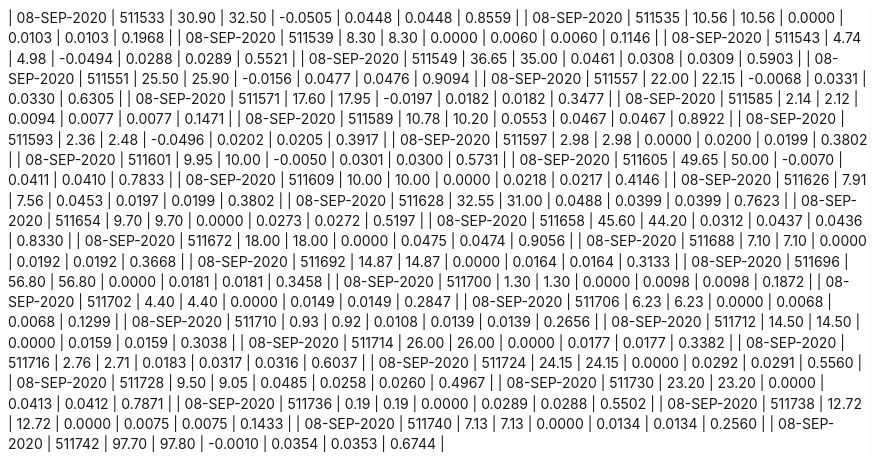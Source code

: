 | 08-SEP-2020 | 511533 | 30.90 | 32.50 | -0.0505 | 0.0448 | 0.0448 | 0.8559 |
| 08-SEP-2020 | 511535 | 10.56 | 10.56 | 0.0000 | 0.0103 | 0.0103 | 0.1968 |
| 08-SEP-2020 | 511539 | 8.30 | 8.30 | 0.0000 | 0.0060 | 0.0060 | 0.1146 |
| 08-SEP-2020 | 511543 | 4.74 | 4.98 | -0.0494 | 0.0288 | 0.0289 | 0.5521 |
| 08-SEP-2020 | 511549 | 36.65 | 35.00 | 0.0461 | 0.0308 | 0.0309 | 0.5903 |
| 08-SEP-2020 | 511551 | 25.50 | 25.90 | -0.0156 | 0.0477 | 0.0476 | 0.9094 |
| 08-SEP-2020 | 511557 | 22.00 | 22.15 | -0.0068 | 0.0331 | 0.0330 | 0.6305 |
| 08-SEP-2020 | 511571 | 17.60 | 17.95 | -0.0197 | 0.0182 | 0.0182 | 0.3477 |
| 08-SEP-2020 | 511585 | 2.14 | 2.12 | 0.0094 | 0.0077 | 0.0077 | 0.1471 |
| 08-SEP-2020 | 511589 | 10.78 | 10.20 | 0.0553 | 0.0467 | 0.0467 | 0.8922 |
| 08-SEP-2020 | 511593 | 2.36 | 2.48 | -0.0496 | 0.0202 | 0.0205 | 0.3917 |
| 08-SEP-2020 | 511597 | 2.98 | 2.98 | 0.0000 | 0.0200 | 0.0199 | 0.3802 |
| 08-SEP-2020 | 511601 | 9.95 | 10.00 | -0.0050 | 0.0301 | 0.0300 | 0.5731 |
| 08-SEP-2020 | 511605 | 49.65 | 50.00 | -0.0070 | 0.0411 | 0.0410 | 0.7833 |
| 08-SEP-2020 | 511609 | 10.00 | 10.00 | 0.0000 | 0.0218 | 0.0217 | 0.4146 |
| 08-SEP-2020 | 511626 | 7.91 | 7.56 | 0.0453 | 0.0197 | 0.0199 | 0.3802 |
| 08-SEP-2020 | 511628 | 32.55 | 31.00 | 0.0488 | 0.0399 | 0.0399 | 0.7623 |
| 08-SEP-2020 | 511654 | 9.70 | 9.70 | 0.0000 | 0.0273 | 0.0272 | 0.5197 |
| 08-SEP-2020 | 511658 | 45.60 | 44.20 | 0.0312 | 0.0437 | 0.0436 | 0.8330 |
| 08-SEP-2020 | 511672 | 18.00 | 18.00 | 0.0000 | 0.0475 | 0.0474 | 0.9056 |
| 08-SEP-2020 | 511688 | 7.10 | 7.10 | 0.0000 | 0.0192 | 0.0192 | 0.3668 |
| 08-SEP-2020 | 511692 | 14.87 | 14.87 | 0.0000 | 0.0164 | 0.0164 | 0.3133 |
| 08-SEP-2020 | 511696 | 56.80 | 56.80 | 0.0000 | 0.0181 | 0.0181 | 0.3458 |
| 08-SEP-2020 | 511700 | 1.30 | 1.30 | 0.0000 | 0.0098 | 0.0098 | 0.1872 |
| 08-SEP-2020 | 511702 | 4.40 | 4.40 | 0.0000 | 0.0149 | 0.0149 | 0.2847 |
| 08-SEP-2020 | 511706 | 6.23 | 6.23 | 0.0000 | 0.0068 | 0.0068 | 0.1299 |
| 08-SEP-2020 | 511710 | 0.93 | 0.92 | 0.0108 | 0.0139 | 0.0139 | 0.2656 |
| 08-SEP-2020 | 511712 | 14.50 | 14.50 | 0.0000 | 0.0159 | 0.0159 | 0.3038 |
| 08-SEP-2020 | 511714 | 26.00 | 26.00 | 0.0000 | 0.0177 | 0.0177 | 0.3382 |
| 08-SEP-2020 | 511716 | 2.76 | 2.71 | 0.0183 | 0.0317 | 0.0316 | 0.6037 |
| 08-SEP-2020 | 511724 | 24.15 | 24.15 | 0.0000 | 0.0292 | 0.0291 | 0.5560 |
| 08-SEP-2020 | 511728 | 9.50 | 9.05 | 0.0485 | 0.0258 | 0.0260 | 0.4967 |
| 08-SEP-2020 | 511730 | 23.20 | 23.20 | 0.0000 | 0.0413 | 0.0412 | 0.7871 |
| 08-SEP-2020 | 511736 | 0.19 | 0.19 | 0.0000 | 0.0289 | 0.0288 | 0.5502 |
| 08-SEP-2020 | 511738 | 12.72 | 12.72 | 0.0000 | 0.0075 | 0.0075 | 0.1433 |
| 08-SEP-2020 | 511740 | 7.13 | 7.13 | 0.0000 | 0.0134 | 0.0134 | 0.2560 |
| 08-SEP-2020 | 511742 | 97.70 | 97.80 | -0.0010 | 0.0354 | 0.0353 | 0.6744 |